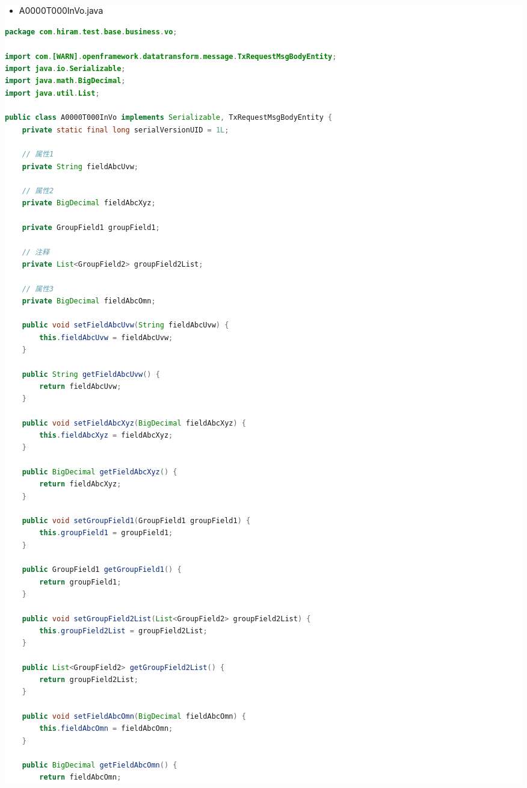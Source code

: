 - A0000T000InVo.java
```java
package com.hiram.test.base.business.vo;

import com.[WARN].openframework.datatransform.message.TxRequestMsgBodyEntity;
import java.io.Serializable;
import java.math.BigDecimal;
import java.util.List;

public class A0000T000InVo implements Serializable, TxRequestMsgBodyEntity {
    private static final long serialVersionUID = 1L;

    // 属性1
    private String fieldAbcUvw;

    // 属性2
    private BigDecimal fieldAbcXyz;

    private GroupField1 groupField1;

    // 注释
    private List<GroupField2> groupField2List;

    // 属性3
    private BigDecimal fieldAbcOmn;

    public void setFieldAbcUvw(String fieldAbcUvw) {
        this.fieldAbcUvw = fieldAbcUvw;
    }

    public String getFieldAbcUvw() {
        return fieldAbcUvw;
    }

    public void setFieldAbcXyz(BigDecimal fieldAbcXyz) {
        this.fieldAbcXyz = fieldAbcXyz;
    }

    public BigDecimal getFieldAbcXyz() {
        return fieldAbcXyz;
    }

    public void setGroupField1(GroupField1 groupField1) {
        this.groupField1 = groupField1;
    }

    public GroupField1 getGroupField1() {
        return groupField1;
    }

    public void setGroupField2List(List<GroupField2> groupField2List) {
        this.groupField2List = groupField2List;
    }

    public List<GroupField2> getGroupField2List() {
        return groupField2List;
    }

    public void setFieldAbcOmn(BigDecimal fieldAbcOmn) {
        this.fieldAbcOmn = fieldAbcOmn;
    }

    public BigDecimal getFieldAbcOmn() {
        return fieldAbcOmn;
```